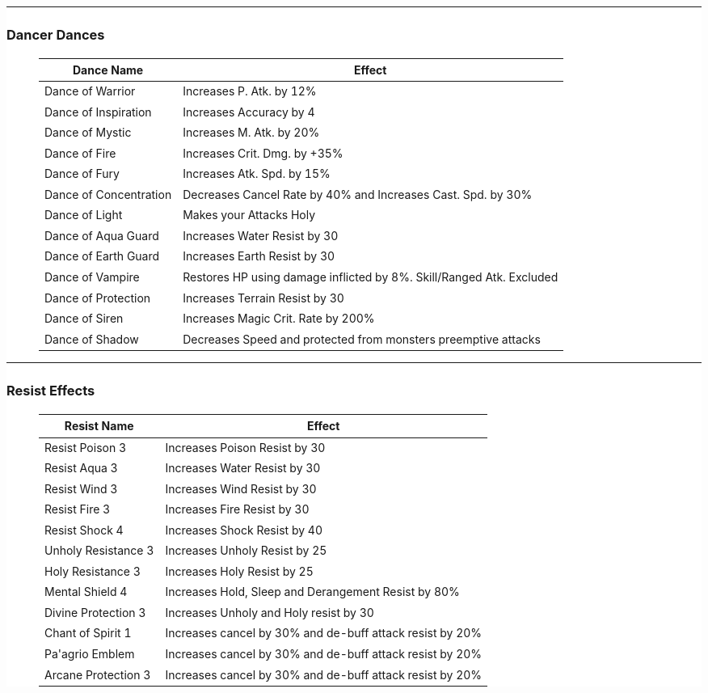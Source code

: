 <hr class="role-divider">


### Dancer Dances
<figure markdown="span" markdown>

| Dance Name | Effect |
|------------|--------|
| Dance of Warrior | Increases P. Atk. by 12% |
| Dance of Inspiration | Increases Accuracy by 4 |
| Dance of Mystic | Increases M. Atk. by 20% |
| Dance of Fire | Increases Crit. Dmg. by +35% |
| Dance of Fury | Increases Atk. Spd. by 15% |
| Dance of Concentration | Decreases Cancel Rate by 40% and Increases Cast. Spd. by 30% |
| Dance of Light | Makes your Attacks Holy |
| Dance of Aqua Guard | Increases Water Resist by 30 |
| Dance of Earth Guard | Increases Earth Resist by 30 |
| Dance of Vampire | Restores HP using damage inflicted by 8%. Skill/Ranged Atk. Excluded |
| Dance of Protection | Increases Terrain Resist by 30 |
| Dance of Siren | Increases Magic Crit. Rate by 200% |
| Dance of Shadow | Decreases Speed and protected from monsters preemptive attacks |
</figure>

<hr class="role-divider">


### Resist Effects
<figure markdown="span" markdown>

| Resist Name | Effect |
|------------|--------|
| Resist Poison 3 | Increases Poison Resist by 30 |
| Resist Aqua 3 | Increases Water Resist by 30 |
| Resist Wind 3 | Increases Wind Resist by 30 |
| Resist Fire 3 | Increases Fire Resist by 30 |
| Resist Shock 4 | Increases Shock Resist by 40 |
| Unholy Resistance 3 | Increases Unholy Resist by 25 |
| Holy Resistance 3 | Increases Holy Resist by 25 |
| Mental Shield 4 | Increases Hold, Sleep and Derangement Resist by 80% |
| Divine Protection 3 | Increases Unholy and Holy resist by 30  |
| Chant of Spirit 1 | Increases cancel by 30% and de-buff attack resist by 20% |
| Pa'agrio Emblem | Increases cancel by 30% and de-buff attack resist by 20% |
| Arcane Protection 3 | Increases cancel by 30% and de-buff attack resist by 20% |
</figure>
